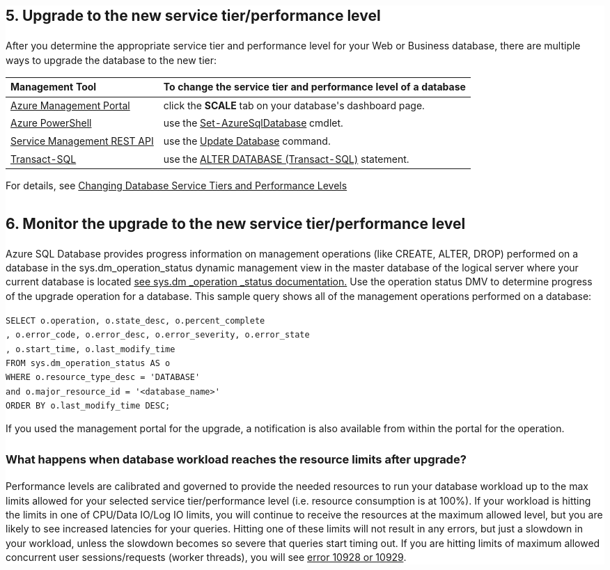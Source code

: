 

## 5. Upgrade to the new service tier/performance level
After you determine the appropriate service tier and performance level for your Web or Business database, there are multiple ways to upgrade the database to the new tier:
      	 
| Management Tool | To change the service tier and performance level of a database|
| :---| :---|
| [Azure Management Portal](https://manage.windowsazure.cn) | click the **SCALE** tab on your database's dashboard page. |
| [Azure PowerShell](http://msdn.microsoft.com/zh-cn/library/azure/dn546726.aspx) | use the [Set-AzureSqlDatabase](http://msdn.microsoft.com/zh-cn/library/azure/dn546732.aspx) cmdlet. |
| [Service Management REST API](http://msdn.microsoft.com/zh-cn/library/azure/dn505719.aspx) | use the [Update Database](http://msdn.microsoft.com/zh-cn/library/dn505718.aspx) command.|
| [Transact-SQL](http://msdn.microsoft.com/zh-cn/library/bb510741.aspx) | use the [ALTER DATABASE (Transact-SQL)](http://msdn.microsoft.com/zh-cn/library/ms174269.aspx) statement. |

For details, see [Changing Database Service Tiers and Performance Levels](http://msdn.microsoft.com/zh-cn/library/dn369872.aspx)


## 6.	Monitor the upgrade to the new service tier/performance level
Azure SQL Database provides progress information on management operations (like CREATE, ALTER, DROP) performed on a database in the sys.dm_operation_status dynamic management view in the master database of the logical server where your current database is located [see sys.dm _operation _status documentation.](http://msdn.microsoft.com/zh-cn/library/azure/dn270022.aspx) Use the operation status DMV to determine progress of the upgrade operation for a database. This sample query shows all of the management operations performed on a database:

    SELECT o.operation, o.state_desc, o.percent_complete
    , o.error_code, o.error_desc, o.error_severity, o.error_state
    , o.start_time, o.last_modify_time
    FROM sys.dm_operation_status AS o
    WHERE o.resource_type_desc = 'DATABASE'
    and o.major_resource_id = '<database_name>'
    ORDER BY o.last_modify_time DESC;

If you used the management portal for the upgrade, a notification is also available from within the portal for the operation.

### What happens when database workload reaches the resource limits after upgrade?
Performance levels are calibrated and governed to provide the needed resources to run your database workload up to the max limits allowed for your selected service tier/performance level (i.e. resource consumption is at 100%). If your workload is hitting the limits in one of CPU/Data IO/Log IO limits, you will continue to receive the resources at the maximum allowed level, but you are likely to see increased latencies for your queries. Hitting one of these limits will not result in any errors, but just a slowdown in your workload, unless the slowdown becomes so severe that queries start timing out. If you are hitting limits of maximum allowed concurrent user sessions/requests (worker threads), you will see [error 10928 or 10929](http://msdn.microsoft.com/zh-cn/library/azure/dn338078.aspx).

